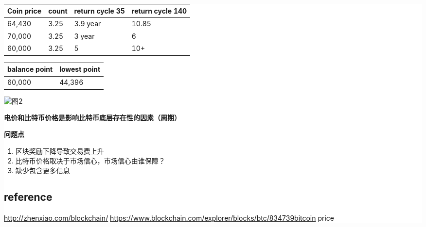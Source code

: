 
|Coin price|count|return cycle 35|return cycle 140|
|---|---|---|---|
|64,430|3.25|3.9 year|10.85|
|70,000|3.25|3 year|6|
|60,000|3.25|5|10+|



|balance point|lowest point|
|---|---|
|60,000|44,396|

![图2](/home/liuzeyu/LifeChoice/2024-01-24/技能/block_chain/imgs/effect.png)

**电价和比特币价格是影响比特币底层存在性的因素（周期）**



**问题点**

1.  区块奖励下降导致交易费上升
2.  比特币价格取决于市场信心，市场信心由谁保障？
3.  缺少包含更多信息






## reference
http://zhenxiao.com/blockchain/
https://www.blockchain.com/explorer/blocks/btc/834739bitcoin price